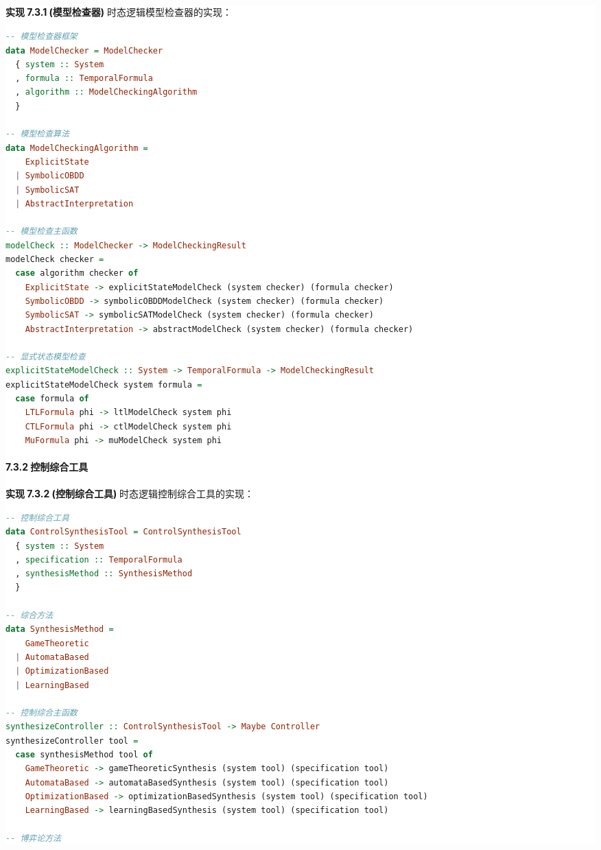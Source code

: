 **实现 7.3.1 (模型检查器)**
时态逻辑模型检查器的实现：

```haskell
-- 模型检查器框架
data ModelChecker = ModelChecker
  { system :: System
  , formula :: TemporalFormula
  , algorithm :: ModelCheckingAlgorithm
  }

-- 模型检查算法
data ModelCheckingAlgorithm = 
    ExplicitState
  | SymbolicOBDD
  | SymbolicSAT
  | AbstractInterpretation

-- 模型检查主函数
modelCheck :: ModelChecker -> ModelCheckingResult
modelCheck checker = 
  case algorithm checker of
    ExplicitState -> explicitStateModelCheck (system checker) (formula checker)
    SymbolicOBDD -> symbolicOBDDModelCheck (system checker) (formula checker)
    SymbolicSAT -> symbolicSATModelCheck (system checker) (formula checker)
    AbstractInterpretation -> abstractModelCheck (system checker) (formula checker)

-- 显式状态模型检查
explicitStateModelCheck :: System -> TemporalFormula -> ModelCheckingResult
explicitStateModelCheck system formula = 
  case formula of
    LTLFormula phi -> ltlModelCheck system phi
    CTLFormula phi -> ctlModelCheck system phi
    MuFormula phi -> muModelCheck system phi
```

#### 7.3.2 控制综合工具

**实现 7.3.2 (控制综合工具)**
时态逻辑控制综合工具的实现：

```haskell
-- 控制综合工具
data ControlSynthesisTool = ControlSynthesisTool
  { system :: System
  , specification :: TemporalFormula
  , synthesisMethod :: SynthesisMethod
  }

-- 综合方法
data SynthesisMethod = 
    GameTheoretic
  | AutomataBased
  | OptimizationBased
  | LearningBased

-- 控制综合主函数
synthesizeController :: ControlSynthesisTool -> Maybe Controller
synthesizeController tool = 
  case synthesisMethod tool of
    GameTheoretic -> gameTheoreticSynthesis (system tool) (specification tool)
    AutomataBased -> automataBasedSynthesis (system tool) (specification tool)
    OptimizationBased -> optimizationBasedSynthesis (system tool) (specification tool)
    LearningBased -> learningBasedSynthesis (system tool) (specification tool)

-- 博弈论方法
```